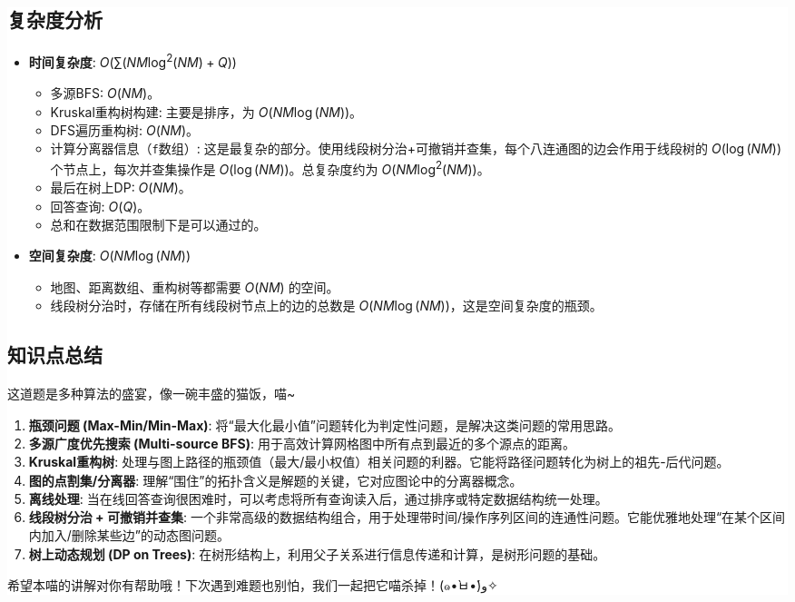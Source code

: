 ## 复杂度分析

*   **时间复杂度**: $O(\sum (NM \log^2(NM) + Q))$
    *   多源BFS: $O(NM)$。
    *   Kruskal重构树构建: 主要是排序，为 $O(NM \log (NM))$。
    *   DFS遍历重构树: $O(NM)$。
    *   计算分离器信息（`f`数组）: 这是最复杂的部分。使用线段树分治+可撤销并查集，每个八连通图的边会作用于线段树的 $O(\log(NM))$ 个节点上，每次并查集操作是 $O(\log(NM))$。总复杂度约为 $O(NM \log^2(NM))$。
    *   最后在树上DP: $O(NM)$。
    *   回答查询: $O(Q)$。
    *   总和在数据范围限制下是可以通过的。

*   **空间复杂度**: $O(NM \log(NM))$
    *   地图、距离数组、重构树等都需要 $O(NM)$ 的空间。
    *   线段树分治时，存储在所有线段树节点上的边的总数是 $O(NM \log(NM))$，这是空间复杂度的瓶颈。

## 知识点总结

这道题是多种算法的盛宴，像一碗丰盛的猫饭，喵~

1.  **瓶颈问题 (Max-Min/Min-Max)**: 将“最大化最小值”问题转化为判定性问题，是解决这类问题的常用思路。
2.  **多源广度优先搜索 (Multi-source BFS)**: 用于高效计算网格图中所有点到最近的多个源点的距离。
3.  **Kruskal重构树**: 处理与图上路径的瓶颈值（最大/最小权值）相关问题的利器。它能将路径问题转化为树上的祖先-后代问题。
4.  **图的点割集/分离器**: 理解“围住”的拓扑含义是解题的关键，它对应图论中的分离器概念。
5.  **离线处理**: 当在线回答查询很困难时，可以考虑将所有查询读入后，通过排序或特定数据结构统一处理。
6.  **线段树分治 + 可撤销并查集**: 一个非常高级的数据结构组合，用于处理带时间/操作序列区间的连通性问题。它能优雅地处理“在某个区间内加入/删除某些边”的动态图问题。
7.  **树上动态规划 (DP on Trees)**: 在树形结构上，利用父子关系进行信息传递和计算，是树形问题的基础。

希望本喵的讲解对你有帮助哦！下次遇到难题也别怕，我们一起把它喵杀掉！(๑•̀ㅂ•́)و✧